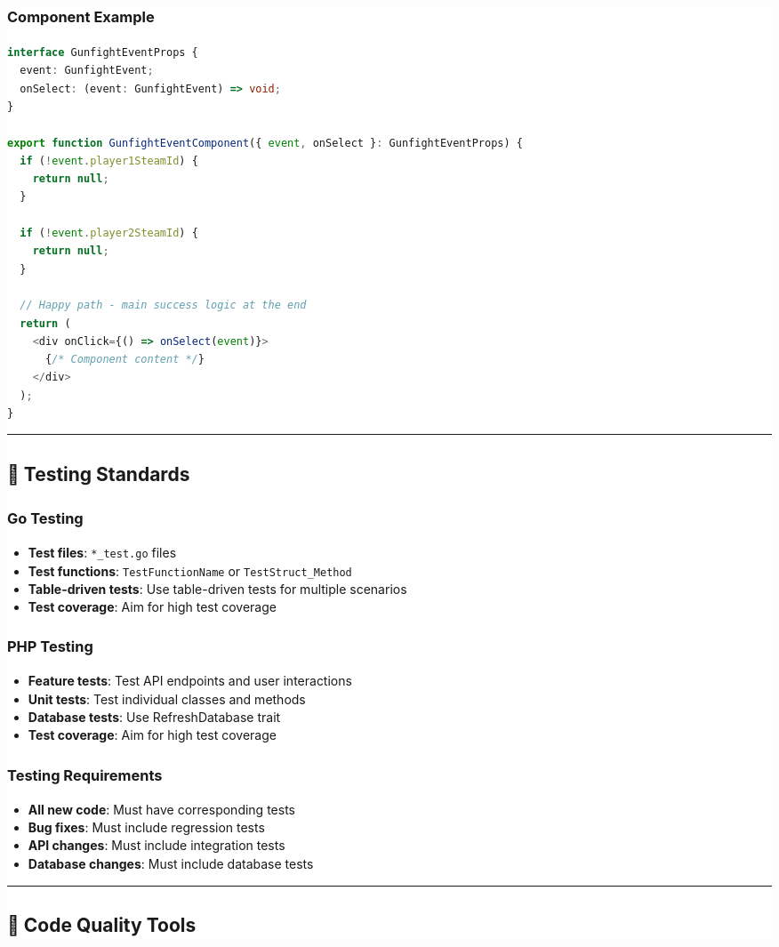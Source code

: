### **Component Example**
```typescript
interface GunfightEventProps {
  event: GunfightEvent;
  onSelect: (event: GunfightEvent) => void;
}

export function GunfightEventComponent({ event, onSelect }: GunfightEventProps) {
  if (!event.player1SteamId) {
    return null;
  }
  
  if (!event.player2SteamId) {
    return null;
  }
  
  // Happy path - main success logic at the end
  return (
    <div onClick={() => onSelect(event)}>
      {/* Component content */}
    </div>
  );
}
```

---

## 🧪 **Testing Standards**

### **Go Testing**
- **Test files**: `*_test.go` files
- **Test functions**: `TestFunctionName` or `TestStruct_Method`
- **Table-driven tests**: Use table-driven tests for multiple scenarios
- **Test coverage**: Aim for high test coverage

### **PHP Testing**
- **Feature tests**: Test API endpoints and user interactions
- **Unit tests**: Test individual classes and methods
- **Database tests**: Use RefreshDatabase trait
- **Test coverage**: Aim for high test coverage

### **Testing Requirements**
- **All new code**: Must have corresponding tests
- **Bug fixes**: Must include regression tests
- **API changes**: Must include integration tests
- **Database changes**: Must include database tests

---

## 🔧 **Code Quality Tools**
